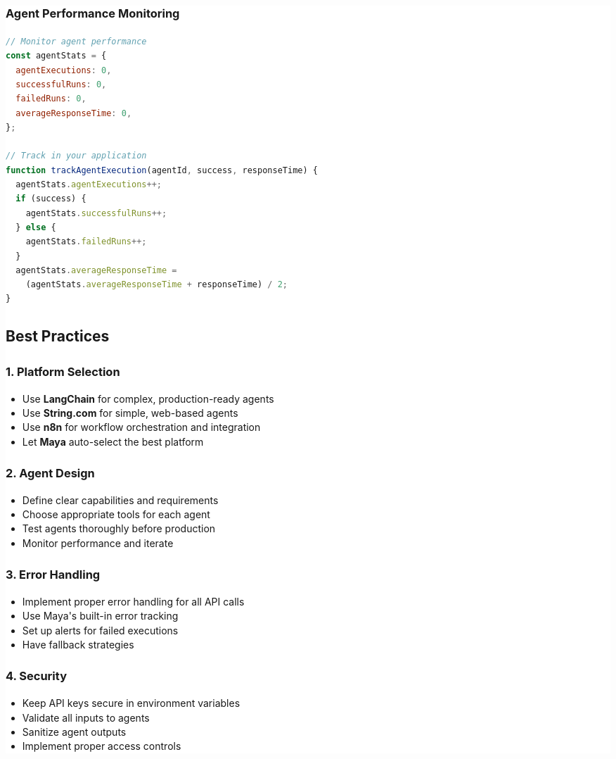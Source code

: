 ### Agent Performance Monitoring

```javascript
// Monitor agent performance
const agentStats = {
  agentExecutions: 0,
  successfulRuns: 0,
  failedRuns: 0,
  averageResponseTime: 0,
};

// Track in your application
function trackAgentExecution(agentId, success, responseTime) {
  agentStats.agentExecutions++;
  if (success) {
    agentStats.successfulRuns++;
  } else {
    agentStats.failedRuns++;
  }
  agentStats.averageResponseTime =
    (agentStats.averageResponseTime + responseTime) / 2;
}
```

## Best Practices

### 1. Platform Selection

- Use **LangChain** for complex, production-ready agents
- Use **String.com** for simple, web-based agents
- Use **n8n** for workflow orchestration and integration
- Let **Maya** auto-select the best platform

### 2. Agent Design

- Define clear capabilities and requirements
- Choose appropriate tools for each agent
- Test agents thoroughly before production
- Monitor performance and iterate

### 3. Error Handling

- Implement proper error handling for all API calls
- Use Maya's built-in error tracking
- Set up alerts for failed executions
- Have fallback strategies

### 4. Security

- Keep API keys secure in environment variables
- Validate all inputs to agents
- Sanitize agent outputs
- Implement proper access controls
